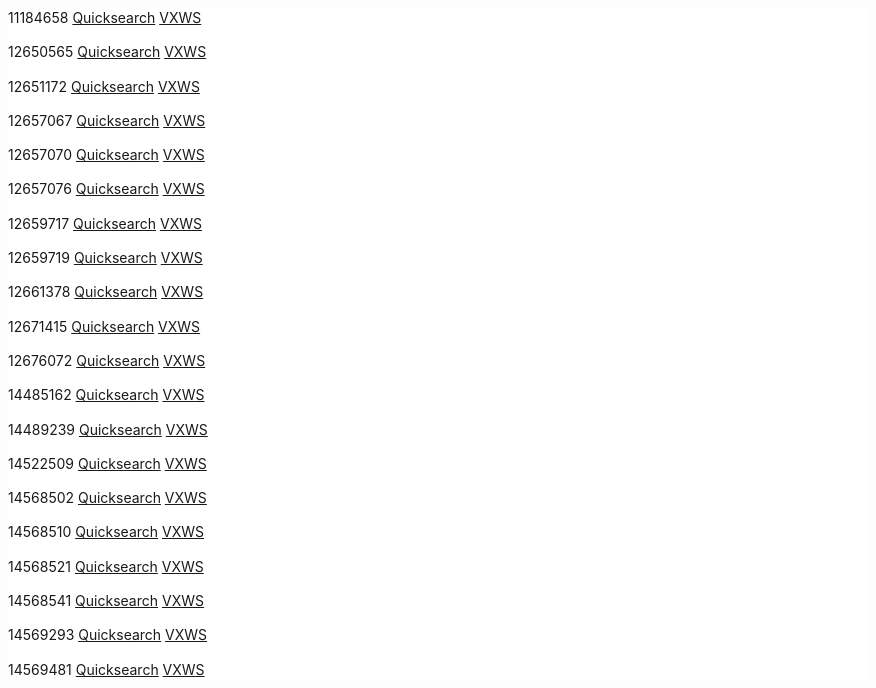 11184658 [Quicksearch](https://search.library.yale.edu/catalog/11184658) [VXWS](http://prodorbis.library.yale.edu:7014/vxws/GetHoldingsService?bibId=11184658)

12650565 [Quicksearch](https://search.library.yale.edu/catalog/12650565) [VXWS](http://prodorbis.library.yale.edu:7014/vxws/GetHoldingsService?bibId=12650565)

12651172 [Quicksearch](https://search.library.yale.edu/catalog/12651172) [VXWS](http://prodorbis.library.yale.edu:7014/vxws/GetHoldingsService?bibId=12651172)

12657067 [Quicksearch](https://search.library.yale.edu/catalog/12657067) [VXWS](http://prodorbis.library.yale.edu:7014/vxws/GetHoldingsService?bibId=12657067)

12657070 [Quicksearch](https://search.library.yale.edu/catalog/12657070) [VXWS](http://prodorbis.library.yale.edu:7014/vxws/GetHoldingsService?bibId=12657070)

12657076 [Quicksearch](https://search.library.yale.edu/catalog/12657076) [VXWS](http://prodorbis.library.yale.edu:7014/vxws/GetHoldingsService?bibId=12657076)

12659717 [Quicksearch](https://search.library.yale.edu/catalog/12659717) [VXWS](http://prodorbis.library.yale.edu:7014/vxws/GetHoldingsService?bibId=12659717)

12659719 [Quicksearch](https://search.library.yale.edu/catalog/12659719) [VXWS](http://prodorbis.library.yale.edu:7014/vxws/GetHoldingsService?bibId=12659719)

12661378 [Quicksearch](https://search.library.yale.edu/catalog/12661378) [VXWS](http://prodorbis.library.yale.edu:7014/vxws/GetHoldingsService?bibId=12661378)

12671415 [Quicksearch](https://search.library.yale.edu/catalog/12671415) [VXWS](http://prodorbis.library.yale.edu:7014/vxws/GetHoldingsService?bibId=12671415)

12676072 [Quicksearch](https://search.library.yale.edu/catalog/12676072) [VXWS](http://prodorbis.library.yale.edu:7014/vxws/GetHoldingsService?bibId=12676072)

14485162 [Quicksearch](https://search.library.yale.edu/catalog/14485162) [VXWS](http://prodorbis.library.yale.edu:7014/vxws/GetHoldingsService?bibId=14485162)

14489239 [Quicksearch](https://search.library.yale.edu/catalog/14489239) [VXWS](http://prodorbis.library.yale.edu:7014/vxws/GetHoldingsService?bibId=14489239)

14522509 [Quicksearch](https://search.library.yale.edu/catalog/14522509) [VXWS](http://prodorbis.library.yale.edu:7014/vxws/GetHoldingsService?bibId=14522509)

14568502 [Quicksearch](https://search.library.yale.edu/catalog/14568502) [VXWS](http://prodorbis.library.yale.edu:7014/vxws/GetHoldingsService?bibId=14568502)

14568510 [Quicksearch](https://search.library.yale.edu/catalog/14568510) [VXWS](http://prodorbis.library.yale.edu:7014/vxws/GetHoldingsService?bibId=14568510)

14568521 [Quicksearch](https://search.library.yale.edu/catalog/14568521) [VXWS](http://prodorbis.library.yale.edu:7014/vxws/GetHoldingsService?bibId=14568521)

14568541 [Quicksearch](https://search.library.yale.edu/catalog/14568541) [VXWS](http://prodorbis.library.yale.edu:7014/vxws/GetHoldingsService?bibId=14568541)

14569293 [Quicksearch](https://search.library.yale.edu/catalog/14569293) [VXWS](http://prodorbis.library.yale.edu:7014/vxws/GetHoldingsService?bibId=14569293)

14569481 [Quicksearch](https://search.library.yale.edu/catalog/14569481) [VXWS](http://prodorbis.library.yale.edu:7014/vxws/GetHoldingsService?bibId=14569481)
